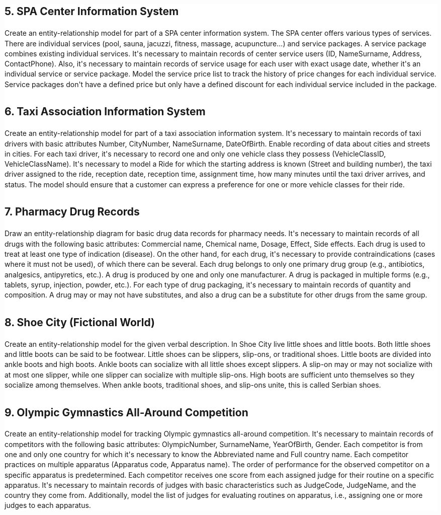 ## 5. SPA Center Information System

Create an entity-relationship model for part of a SPA center information system. The SPA center offers various types of services. There are individual services (pool, sauna, jacuzzi, fitness, massage, acupuncture...) and service packages. A service package combines existing individual services. It's necessary to maintain records of center service users (ID, NameSurname, Address, ContactPhone). Also, it's necessary to maintain records of service usage for each user with exact usage date, whether it's an individual service or service package. Model the service price list to track the history of price changes for each individual service. Service packages don't have a defined price but only have a defined discount for each individual service included in the package.

## 6. Taxi Association Information System

Create an entity-relationship model for part of a taxi association information system. It's necessary to maintain records of taxi drivers with basic attributes Number, CityNumber, NameSurname, DateOfBirth. Enable recording of data about cities and streets in cities. For each taxi driver, it's necessary to record one and only one vehicle class they possess (VehicleClassID, VehicleClassName). It's necessary to model a Ride for which the starting address is known (Street and building number), the taxi driver assigned to the ride, reception date, reception time, assignment time, how many minutes until the taxi driver arrives, and status. The model should ensure that a customer can express a preference for one or more vehicle classes for their ride.

## 7. Pharmacy Drug Records

Draw an entity-relationship diagram for basic drug data records for pharmacy needs. It's necessary to maintain records of all drugs with the following basic attributes: Commercial name, Chemical name, Dosage, Effect, Side effects. Each drug is used to treat at least one type of indication (disease). On the other hand, for each drug, it's necessary to provide contraindications (cases where it must not be used), of which there can be several. Each drug belongs to only one primary drug group (e.g., antibiotics, analgesics, antipyretics, etc.). A drug is produced by one and only one manufacturer. A drug is packaged in multiple forms (e.g., tablets, syrup, injection, powder, etc.). For each type of drug packaging, it's necessary to maintain records of quantity and composition. A drug may or may not have substitutes, and also a drug can be a substitute for other drugs from the same group.

## 8. Shoe City (Fictional World)

Create an entity-relationship model for the given verbal description. In Shoe City live little shoes and little boots. Both little shoes and little boots can be said to be footwear. Little shoes can be slippers, slip-ons, or traditional shoes. Little boots are divided into ankle boots and high boots. Ankle boots can socialize with all little shoes except slippers. A slip-on may or may not socialize with at most one slipper, while one slipper can socialize with multiple slip-ons. High boots are sufficient unto themselves so they socialize among themselves. When ankle boots, traditional shoes, and slip-ons unite, this is called Serbian shoes.

## 9. Olympic Gymnastics All-Around Competition

Create an entity-relationship model for tracking Olympic gymnastics all-around competition. It's necessary to maintain records of competitors with the following basic attributes: OlympicNumber, SurnameName, YearOfBirth, Gender. Each competitor is from one and only one country for which it's necessary to know the Abbreviated name and Full country name. Each competitor practices on multiple apparatus (Apparatus code, Apparatus name). The order of performance for the observed competitor on a specific apparatus is predetermined. Each competitor receives one score from each assigned judge for their routine on a specific apparatus. It's necessary to maintain records of judges with basic characteristics such as JudgeCode, JudgeName, and the country they come from. Additionally, model the list of judges for evaluating routines on apparatus, i.e., assigning one or more judges to each apparatus.
